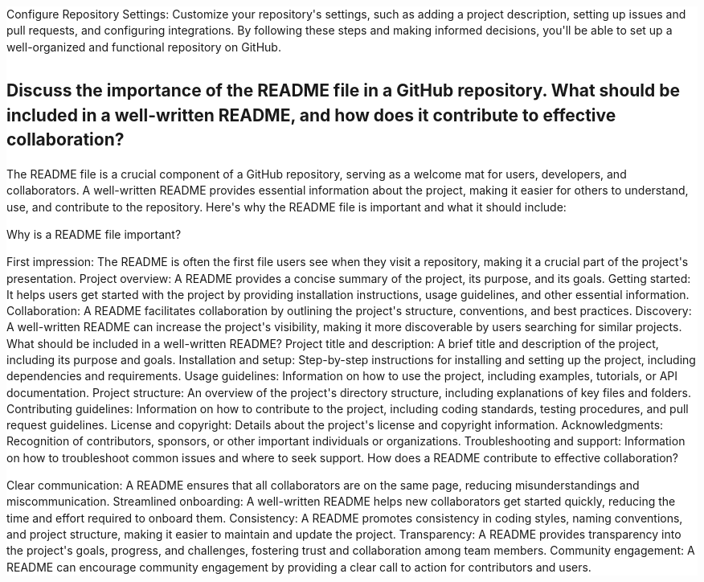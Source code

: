Configure Repository Settings: Customize your repository's settings, such as adding a project description, setting up issues and pull requests, and configuring integrations.
By following these steps and making informed decisions, you'll be able to set up a well-organized and functional repository on GitHub.

## Discuss the importance of the README file in a GitHub repository. What should be included in a well-written README, and how does it contribute to effective collaboration?
The README file is a crucial component of a GitHub repository, serving as a welcome mat for users, developers, and collaborators. A well-written README provides essential information about the project, making it easier for others to understand, use, and contribute to the repository. Here's why the README file is important and what it should include:

Why is a README file important?

First impression: The README is often the first file users see when they visit a repository, making it a crucial part of the project's presentation.
Project overview: A README provides a concise summary of the project, its purpose, and its goals.
Getting started: It helps users get started with the project by providing installation instructions, usage guidelines, and other essential information.
Collaboration: A README facilitates collaboration by outlining the project's structure, conventions, and best practices.
Discovery: A well-written README can increase the project's visibility, making it more discoverable by users searching for similar projects.
What should be included in a well-written README?
Project title and description: A brief title and description of the project, including its purpose and goals.
Installation and setup: Step-by-step instructions for installing and setting up the project, including dependencies and requirements.
Usage guidelines: Information on how to use the project, including examples, tutorials, or API documentation.
Project structure: An overview of the project's directory structure, including explanations of key files and folders.
Contributing guidelines: Information on how to contribute to the project, including coding standards, testing procedures, and pull request guidelines.
License and copyright: Details about the project's license and copyright information.
Acknowledgments: Recognition of contributors, sponsors, or other important individuals or organizations.
Troubleshooting and support: Information on how to troubleshoot common issues and where to seek support.
How does a README contribute to effective collaboration?

Clear communication: A README ensures that all collaborators are on the same page, reducing misunderstandings and miscommunication.
Streamlined onboarding: A well-written README helps new collaborators get started quickly, reducing the time and effort required to onboard them.
Consistency: A README promotes consistency in coding styles, naming conventions, and project structure, making it easier to maintain and update the project.
Transparency: A README provides transparency into the project's goals, progress, and challenges, fostering trust and collaboration among team members.
Community engagement: A README can encourage community engagement by providing a clear call to action for contributors and users.
